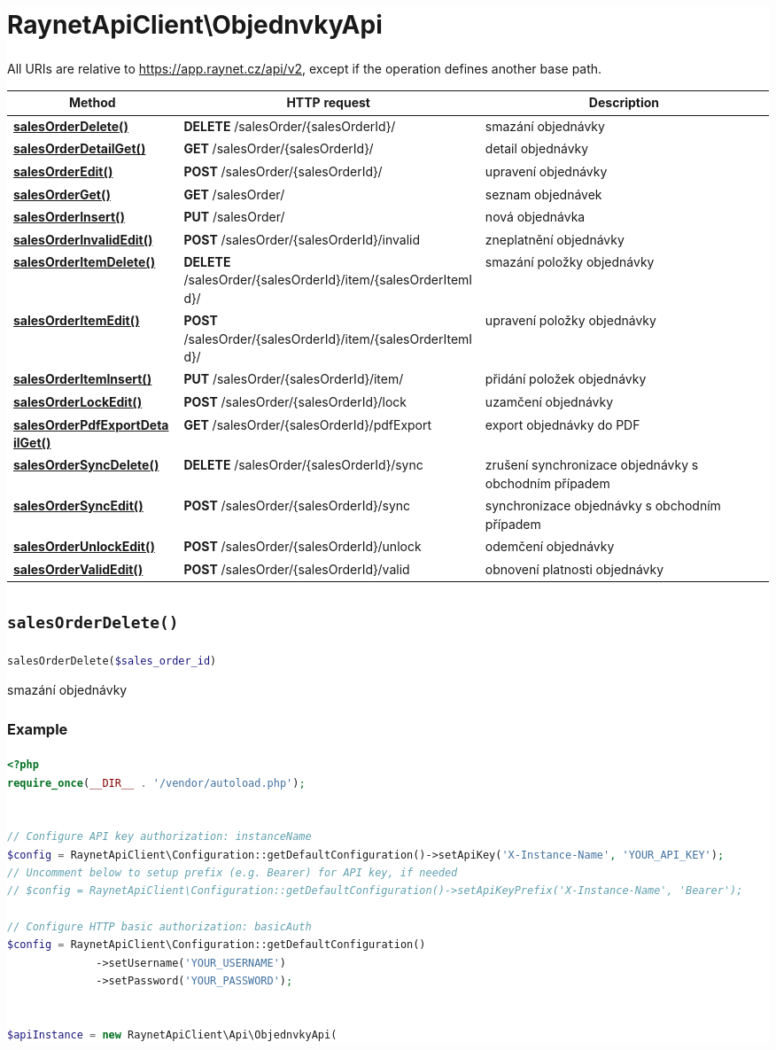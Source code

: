 # RaynetApiClient\ObjednvkyApi

All URIs are relative to https://app.raynet.cz/api/v2, except if the operation defines another base path.

| Method | HTTP request | Description |
| ------------- | ------------- | ------------- |
| [**salesOrderDelete()**](ObjednvkyApi.md#salesOrderDelete) | **DELETE** /salesOrder/{salesOrderId}/ | smazání objednávky |
| [**salesOrderDetailGet()**](ObjednvkyApi.md#salesOrderDetailGet) | **GET** /salesOrder/{salesOrderId}/ | detail objednávky |
| [**salesOrderEdit()**](ObjednvkyApi.md#salesOrderEdit) | **POST** /salesOrder/{salesOrderId}/ | upravení objednávky |
| [**salesOrderGet()**](ObjednvkyApi.md#salesOrderGet) | **GET** /salesOrder/ | seznam objednávek |
| [**salesOrderInsert()**](ObjednvkyApi.md#salesOrderInsert) | **PUT** /salesOrder/ | nová objednávka |
| [**salesOrderInvalidEdit()**](ObjednvkyApi.md#salesOrderInvalidEdit) | **POST** /salesOrder/{salesOrderId}/invalid | zneplatnění objednávky |
| [**salesOrderItemDelete()**](ObjednvkyApi.md#salesOrderItemDelete) | **DELETE** /salesOrder/{salesOrderId}/item/{salesOrderItemId}/ | smazání položky objednávky |
| [**salesOrderItemEdit()**](ObjednvkyApi.md#salesOrderItemEdit) | **POST** /salesOrder/{salesOrderId}/item/{salesOrderItemId}/ | upravení položky objednávky |
| [**salesOrderItemInsert()**](ObjednvkyApi.md#salesOrderItemInsert) | **PUT** /salesOrder/{salesOrderId}/item/ | přidání položek objednávky |
| [**salesOrderLockEdit()**](ObjednvkyApi.md#salesOrderLockEdit) | **POST** /salesOrder/{salesOrderId}/lock | uzamčení objednávky |
| [**salesOrderPdfExportDetailGet()**](ObjednvkyApi.md#salesOrderPdfExportDetailGet) | **GET** /salesOrder/{salesOrderId}/pdfExport | export objednávky do PDF |
| [**salesOrderSyncDelete()**](ObjednvkyApi.md#salesOrderSyncDelete) | **DELETE** /salesOrder/{salesOrderId}/sync | zrušení synchronizace objednávky s obchodním případem |
| [**salesOrderSyncEdit()**](ObjednvkyApi.md#salesOrderSyncEdit) | **POST** /salesOrder/{salesOrderId}/sync | synchronizace objednávky s obchodním případem |
| [**salesOrderUnlockEdit()**](ObjednvkyApi.md#salesOrderUnlockEdit) | **POST** /salesOrder/{salesOrderId}/unlock | odemčení objednávky |
| [**salesOrderValidEdit()**](ObjednvkyApi.md#salesOrderValidEdit) | **POST** /salesOrder/{salesOrderId}/valid | obnovení platnosti objednávky |


## `salesOrderDelete()`

```php
salesOrderDelete($sales_order_id)
```

smazání objednávky



### Example

```php
<?php
require_once(__DIR__ . '/vendor/autoload.php');


// Configure API key authorization: instanceName
$config = RaynetApiClient\Configuration::getDefaultConfiguration()->setApiKey('X-Instance-Name', 'YOUR_API_KEY');
// Uncomment below to setup prefix (e.g. Bearer) for API key, if needed
// $config = RaynetApiClient\Configuration::getDefaultConfiguration()->setApiKeyPrefix('X-Instance-Name', 'Bearer');

// Configure HTTP basic authorization: basicAuth
$config = RaynetApiClient\Configuration::getDefaultConfiguration()
              ->setUsername('YOUR_USERNAME')
              ->setPassword('YOUR_PASSWORD');


$apiInstance = new RaynetApiClient\Api\ObjednvkyApi(
```